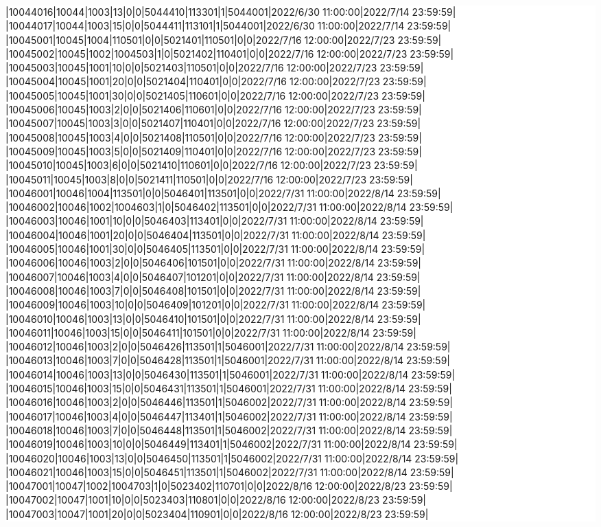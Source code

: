 |10044016|10044|1003|13|0|0|5044410|113301|1|5044001|2022/6/30 11:00:00|2022/7/14 23:59:59|
|10044017|10044|1003|15|0|0|5044411|113101|1|5044001|2022/6/30 11:00:00|2022/7/14 23:59:59|
|10045001|10045|1004|110501|0|0|5021401|110501|0|0|2022/7/16 12:00:00|2022/7/23 23:59:59|
|10045002|10045|1002|1004503|1|0|5021402|110401|0|0|2022/7/16 12:00:00|2022/7/23 23:59:59|
|10045003|10045|1001|10|0|0|5021403|110501|0|0|2022/7/16 12:00:00|2022/7/23 23:59:59|
|10045004|10045|1001|20|0|0|5021404|110401|0|0|2022/7/16 12:00:00|2022/7/23 23:59:59|
|10045005|10045|1001|30|0|0|5021405|110601|0|0|2022/7/16 12:00:00|2022/7/23 23:59:59|
|10045006|10045|1003|2|0|0|5021406|110601|0|0|2022/7/16 12:00:00|2022/7/23 23:59:59|
|10045007|10045|1003|3|0|0|5021407|110401|0|0|2022/7/16 12:00:00|2022/7/23 23:59:59|
|10045008|10045|1003|4|0|0|5021408|110501|0|0|2022/7/16 12:00:00|2022/7/23 23:59:59|
|10045009|10045|1003|5|0|0|5021409|110401|0|0|2022/7/16 12:00:00|2022/7/23 23:59:59|
|10045010|10045|1003|6|0|0|5021410|110601|0|0|2022/7/16 12:00:00|2022/7/23 23:59:59|
|10045011|10045|1003|8|0|0|5021411|110501|0|0|2022/7/16 12:00:00|2022/7/23 23:59:59|
|10046001|10046|1004|113501|0|0|5046401|113501|0|0|2022/7/31 11:00:00|2022/8/14 23:59:59|
|10046002|10046|1002|1004603|1|0|5046402|113501|0|0|2022/7/31 11:00:00|2022/8/14 23:59:59|
|10046003|10046|1001|10|0|0|5046403|113401|0|0|2022/7/31 11:00:00|2022/8/14 23:59:59|
|10046004|10046|1001|20|0|0|5046404|113501|0|0|2022/7/31 11:00:00|2022/8/14 23:59:59|
|10046005|10046|1001|30|0|0|5046405|113501|0|0|2022/7/31 11:00:00|2022/8/14 23:59:59|
|10046006|10046|1003|2|0|0|5046406|101501|0|0|2022/7/31 11:00:00|2022/8/14 23:59:59|
|10046007|10046|1003|4|0|0|5046407|101201|0|0|2022/7/31 11:00:00|2022/8/14 23:59:59|
|10046008|10046|1003|7|0|0|5046408|101501|0|0|2022/7/31 11:00:00|2022/8/14 23:59:59|
|10046009|10046|1003|10|0|0|5046409|101201|0|0|2022/7/31 11:00:00|2022/8/14 23:59:59|
|10046010|10046|1003|13|0|0|5046410|101501|0|0|2022/7/31 11:00:00|2022/8/14 23:59:59|
|10046011|10046|1003|15|0|0|5046411|101501|0|0|2022/7/31 11:00:00|2022/8/14 23:59:59|
|10046012|10046|1003|2|0|0|5046426|113501|1|5046001|2022/7/31 11:00:00|2022/8/14 23:59:59|
|10046013|10046|1003|7|0|0|5046428|113501|1|5046001|2022/7/31 11:00:00|2022/8/14 23:59:59|
|10046014|10046|1003|13|0|0|5046430|113501|1|5046001|2022/7/31 11:00:00|2022/8/14 23:59:59|
|10046015|10046|1003|15|0|0|5046431|113501|1|5046001|2022/7/31 11:00:00|2022/8/14 23:59:59|
|10046016|10046|1003|2|0|0|5046446|113501|1|5046002|2022/7/31 11:00:00|2022/8/14 23:59:59|
|10046017|10046|1003|4|0|0|5046447|113401|1|5046002|2022/7/31 11:00:00|2022/8/14 23:59:59|
|10046018|10046|1003|7|0|0|5046448|113501|1|5046002|2022/7/31 11:00:00|2022/8/14 23:59:59|
|10046019|10046|1003|10|0|0|5046449|113401|1|5046002|2022/7/31 11:00:00|2022/8/14 23:59:59|
|10046020|10046|1003|13|0|0|5046450|113501|1|5046002|2022/7/31 11:00:00|2022/8/14 23:59:59|
|10046021|10046|1003|15|0|0|5046451|113501|1|5046002|2022/7/31 11:00:00|2022/8/14 23:59:59|
|10047001|10047|1002|1004703|1|0|5023402|110701|0|0|2022/8/16 12:00:00|2022/8/23 23:59:59|
|10047002|10047|1001|10|0|0|5023403|110801|0|0|2022/8/16 12:00:00|2022/8/23 23:59:59|
|10047003|10047|1001|20|0|0|5023404|110901|0|0|2022/8/16 12:00:00|2022/8/23 23:59:59|